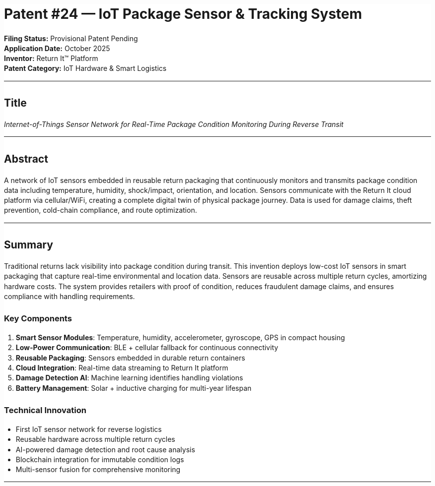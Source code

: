 # Patent #24 — IoT Package Sensor & Tracking System

**Filing Status:** Provisional Patent Pending  
**Application Date:** October 2025  
**Inventor:** Return It™ Platform  
**Patent Category:** IoT Hardware & Smart Logistics

---

## Title

*Internet-of-Things Sensor Network for Real-Time Package Condition Monitoring During Reverse Transit*

---

## Abstract

A network of IoT sensors embedded in reusable return packaging that continuously monitors and transmits package condition data including temperature, humidity, shock/impact, orientation, and location. Sensors communicate with the Return It cloud platform via cellular/WiFi, creating a complete digital twin of physical package journey. Data is used for damage claims, theft prevention, cold-chain compliance, and route optimization.

---

## Summary

Traditional returns lack visibility into package condition during transit. This invention deploys low-cost IoT sensors in smart packaging that capture real-time environmental and location data. Sensors are reusable across multiple return cycles, amortizing hardware costs. The system provides retailers with proof of condition, reduces fraudulent damage claims, and ensures compliance with handling requirements.

### Key Components

1. **Smart Sensor Modules**: Temperature, humidity, accelerometer, gyroscope, GPS in compact housing
2. **Low-Power Communication**: BLE + cellular fallback for continuous connectivity
3. **Reusable Packaging**: Sensors embedded in durable return containers
4. **Cloud Integration**: Real-time data streaming to Return It platform
5. **Damage Detection AI**: Machine learning identifies handling violations
6. **Battery Management**: Solar + inductive charging for multi-year lifespan

### Technical Innovation

- First IoT sensor network for reverse logistics
- Reusable hardware across multiple return cycles
- AI-powered damage detection and root cause analysis
- Blockchain integration for immutable condition logs
- Multi-sensor fusion for comprehensive monitoring

---
